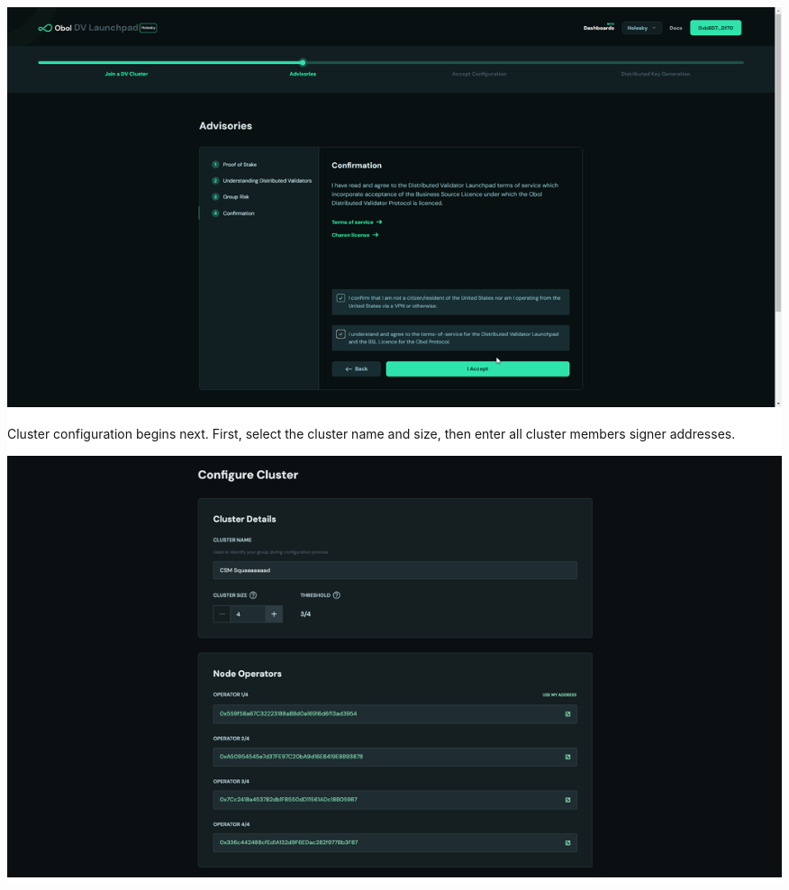 ![Obol Warnings, Terms, and Advisories](https://github.com/ObolNetwork/obol-docs/blob/main/img/CSM_walkthrough11.png)

Cluster configuration begins next. First, select the cluster name and size, then enter all cluster members signer addresses.

![Configure Cluster Page](https://github.com/ObolNetwork/obol-docs/blob/main/img/CSM_walkthrough12.png)
